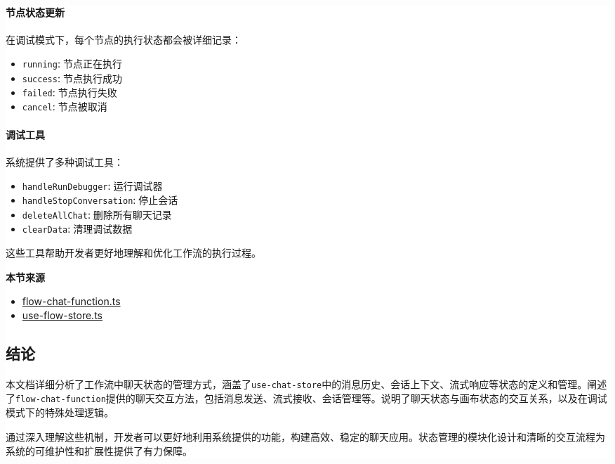 #### 节点状态更新
在调试模式下，每个节点的执行状态都会被详细记录：
- `running`: 节点正在执行
- `success`: 节点执行成功
- `failed`: 节点执行失败
- `cancel`: 节点被取消

#### 调试工具
系统提供了多种调试工具：
- `handleRunDebugger`: 运行调试器
- `handleStopConversation`: 停止会话
- `deleteAllChat`: 删除所有聊天记录
- `clearData`: 清理调试数据

这些工具帮助开发者更好地理解和优化工作流的执行过程。

**本节来源**
- [flow-chat-function.ts](file://console/frontend/src/components/workflow/store/flow-chat-function.ts#L0-L1099)
- [use-flow-store.ts](file://console/frontend/src/components/workflow/store/use-flow-store.ts#L0-L53)

## 结论
本文档详细分析了工作流中聊天状态的管理方式，涵盖了`use-chat-store`中的消息历史、会话上下文、流式响应等状态的定义和管理。阐述了`flow-chat-function`提供的聊天交互方法，包括消息发送、流式接收、会话管理等。说明了聊天状态与画布状态的交互关系，以及在调试模式下的特殊处理逻辑。

通过深入理解这些机制，开发者可以更好地利用系统提供的功能，构建高效、稳定的聊天应用。状态管理的模块化设计和清晰的交互流程为系统的可维护性和扩展性提供了有力保障。